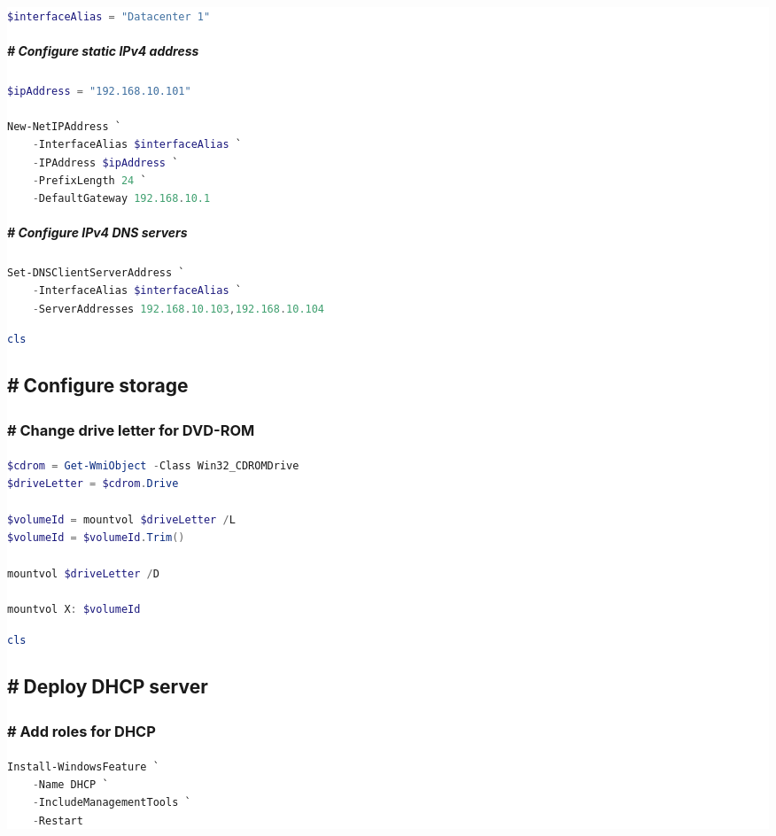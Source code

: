 ```PowerShell
$interfaceAlias = "Datacenter 1"
```

##### # Configure static IPv4 address

```PowerShell
$ipAddress = "192.168.10.101"

New-NetIPAddress `
    -InterfaceAlias $interfaceAlias `
    -IPAddress $ipAddress `
    -PrefixLength 24 `
    -DefaultGateway 192.168.10.1
```

##### # Configure IPv4 DNS servers

```PowerShell
Set-DNSClientServerAddress `
    -InterfaceAlias $interfaceAlias `
    -ServerAddresses 192.168.10.103,192.168.10.104
```

```PowerShell
cls
```

## # Configure storage

### # Change drive letter for DVD-ROM

```PowerShell
$cdrom = Get-WmiObject -Class Win32_CDROMDrive
$driveLetter = $cdrom.Drive

$volumeId = mountvol $driveLetter /L
$volumeId = $volumeId.Trim()

mountvol $driveLetter /D

mountvol X: $volumeId
```

```PowerShell
cls
```

## # Deploy DHCP server

### # Add roles for DHCP

```PowerShell
Install-WindowsFeature `
    -Name DHCP `
    -IncludeManagementTools `
    -Restart
```
